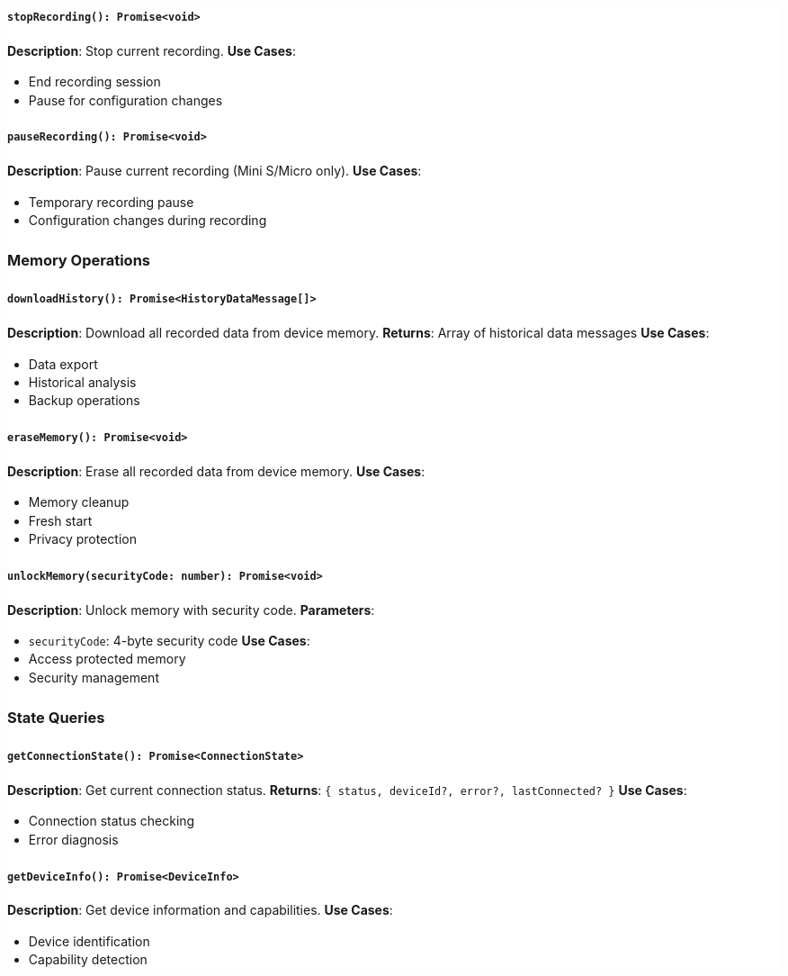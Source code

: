 #### `stopRecording(): Promise<void>`
**Description**: Stop current recording.
**Use Cases**:
- End recording session
- Pause for configuration changes

#### `pauseRecording(): Promise<void>`
**Description**: Pause current recording (Mini S/Micro only).
**Use Cases**:
- Temporary recording pause
- Configuration changes during recording

### Memory Operations

#### `downloadHistory(): Promise<HistoryDataMessage[]>`
**Description**: Download all recorded data from device memory.
**Returns**: Array of historical data messages
**Use Cases**:
- Data export
- Historical analysis
- Backup operations

#### `eraseMemory(): Promise<void>`
**Description**: Erase all recorded data from device memory.
**Use Cases**:
- Memory cleanup
- Fresh start
- Privacy protection

#### `unlockMemory(securityCode: number): Promise<void>`
**Description**: Unlock memory with security code.
**Parameters**:
- `securityCode`: 4-byte security code
**Use Cases**:
- Access protected memory
- Security management

### State Queries

#### `getConnectionState(): Promise<ConnectionState>`
**Description**: Get current connection status.
**Returns**: `{ status, deviceId?, error?, lastConnected? }`
**Use Cases**:
- Connection status checking
- Error diagnosis

#### `getDeviceInfo(): Promise<DeviceInfo>`
**Description**: Get device information and capabilities.
**Use Cases**:
- Device identification
- Capability detection
